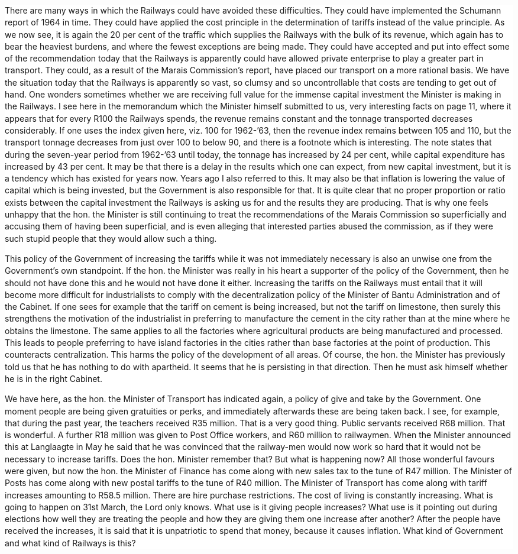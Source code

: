 <p>There are many ways in which the Railways could have avoided these difficulties. They could have implemented the Schumann report of 1964 in time. They could have applied the cost principle in the determination of tariffs instead of the value principle. As we now see, it is again the 20 per cent of the traffic which supplies the Railways with the bulk of its revenue, which again has to bear the heaviest burdens, and where the fewest exceptions are being made. They could have accepted and put into effect some of the recommendation today that the Railways is apparently could have allowed private enterprise to play a greater part in transport. They could, as a result of the Marais Commission&#x2019;s report, have placed our transport on a more rational basis. We have the situation today that the Railways is apparently so vast, so clumsy and so uncontrollable <span class="col_2719-2720" refersTo="page_0017"/>that costs are tending to get out of hand. One wonders sometimes whether we are receiving full value for the immense capital investment the Minister is making in the Railways. I see here in the memorandum which the Minister himself submitted to us, very interesting facts on page 11, where it appears that for every R100 the Railways spends, the revenue remains constant and the tonnage transported decreases considerably. If one uses the index given here, viz. 100 for 1962-&#x2019;63, then the revenue index remains between 105 and 110, but the transport tonnage decreases from just over 100 to below 90, and there is a footnote which is interesting. The note states that during the seven-year period from 1962-&#x2019;63 until today, the tonnage has increased by 24 per cent, while capital expenditure has increased by 43 per cent. It may be that there is a delay in the results which one can expect, from new capital investment, but it is a tendency which has existed for years now. Years ago I also referred to this. It may also be that inflation is lowering the value of capital which is being invested, but the Government is also responsible for that. It is quite clear that no proper proportion or ratio exists between the capital investment the Railways is asking us for and the results they are producing. That is why one feels unhappy that the hon. the Minister is still continuing to treat the recommendations of the Marais Commission so superficially and accusing them of having been superficial, and is even alleging that interested parties abused the commission, as if they were such stupid people that they would allow such a thing.</p>

<p>This policy of the Government of increasing the tariffs while it was not immediately necessary is also an unwise one from the Government&#x2019;s own standpoint. If the hon. the Minister was really in his heart a supporter of the policy of the Government, then he should not have done this and he would not have done it either. Increasing the tariffs on the Railways must entail that it will become more difficult for industrialists to comply with the decentralization policy of the Minister of Bantu Administration and of the Cabinet. If one sees for example that the tariff on cement is being increased, but not the tariff on limestone, then surely this strengthens the motivation of the industrialist in preferring to manufacture the cement in the city rather than at the mine where he obtains the limestone. The same applies to all the factories where agricultural products are being manufactured and processed. This leads to people preferring to have island factories in the cities rather than base factories at the point of production. This counteracts centralization. This harms the policy of the development of all areas. Of course, the hon. the Minister has previously told us that he has nothing to do with apartheid. It seems that he is persisting in that direction. Then he must ask himself whether he is in the right Cabinet.</p>

<p>We have here, as the hon. the Minister of Transport has indicated again, a policy of give and take by the Government. One moment people are being given gratuities or perks, and immediately afterwards these are being taken back. I see, for example, that during the past year, the teachers received R35 million. That is a very good thing. Public servants received R68 million. That is wonderful. A further R18 million was given to Post Office workers, and R60 million to railwaymen. When the Minister announced this at Langlaagte in May he said that he was convinced that the railway-men would now work so hard that it would not be necessary to increase tariffs. Does the hon. Minister remember that? But what is happening now? All those wonderful favours were given, but now the hon. the Minister of Finance has come along with new sales tax to the tune of R47 million. The Minister of Posts has come along with new postal tariffs to the tune of R40 million. The Minister of Transport has come along with tariff increases amounting to R58.5 million. There are hire purchase restrictions. The cost of living is constantly increasing. What is going to happen on 31st March, the Lord only knows. What use is it giving people increases? What use is it pointing out during elections how well they are treating the people and how they are giving them one increase after another? After the people have received the increases, it is said that it is unpatriotic to spend that money, because it causes inflation. What kind of Government and what kind of Railways is this?</p>
